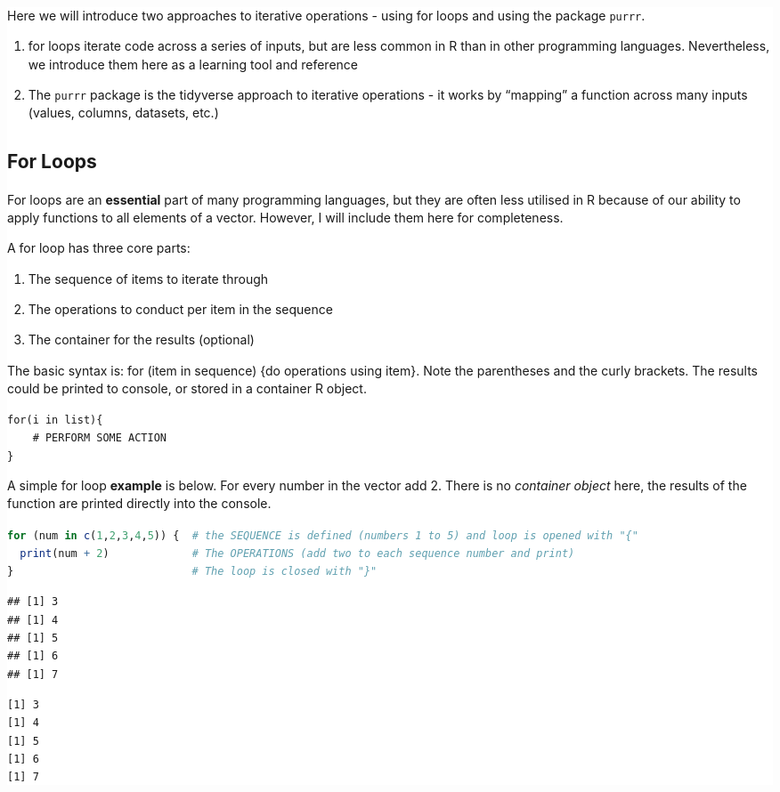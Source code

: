 Here we will introduce two approaches to iterative operations - using for loops and using the package `purrr`.

1. for loops iterate code across a series of inputs, but are less common in R than in other programming languages. Nevertheless, we introduce them here as a learning tool and reference

2. The `purrr` package is the tidyverse approach to iterative operations - it works by “mapping” a function across many inputs (values, columns, datasets, etc.)


## For Loops

For loops are an **essential** part of many programming languages, but they are often less utilised in R because of our ability to apply functions to all elements of a vector. However, I will include them here for completeness. 

A for loop has three core parts:

1) The sequence of items to iterate through

2) The operations to conduct per item in the sequence

3) The container for the results (optional)

The basic syntax is: for (item in sequence) {do operations using item}. Note the parentheses and the curly brackets. The results could be printed to console, or stored in a container R object.

```
for(i in list){
    # PERFORM SOME ACTION
}
```

A simple for loop **example** is below. For every number in the vector add 2. There is no *container object* here, the results of the function are printed directly into the console.  


```r
for (num in c(1,2,3,4,5)) {  # the SEQUENCE is defined (numbers 1 to 5) and loop is opened with "{"
  print(num + 2)             # The OPERATIONS (add two to each sequence number and print)
}                            # The loop is closed with "}"                            
```

```
## [1] 3
## [1] 4
## [1] 5
## [1] 6
## [1] 7
```

```
[1] 3
[1] 4
[1] 5
[1] 6
[1] 7
```
